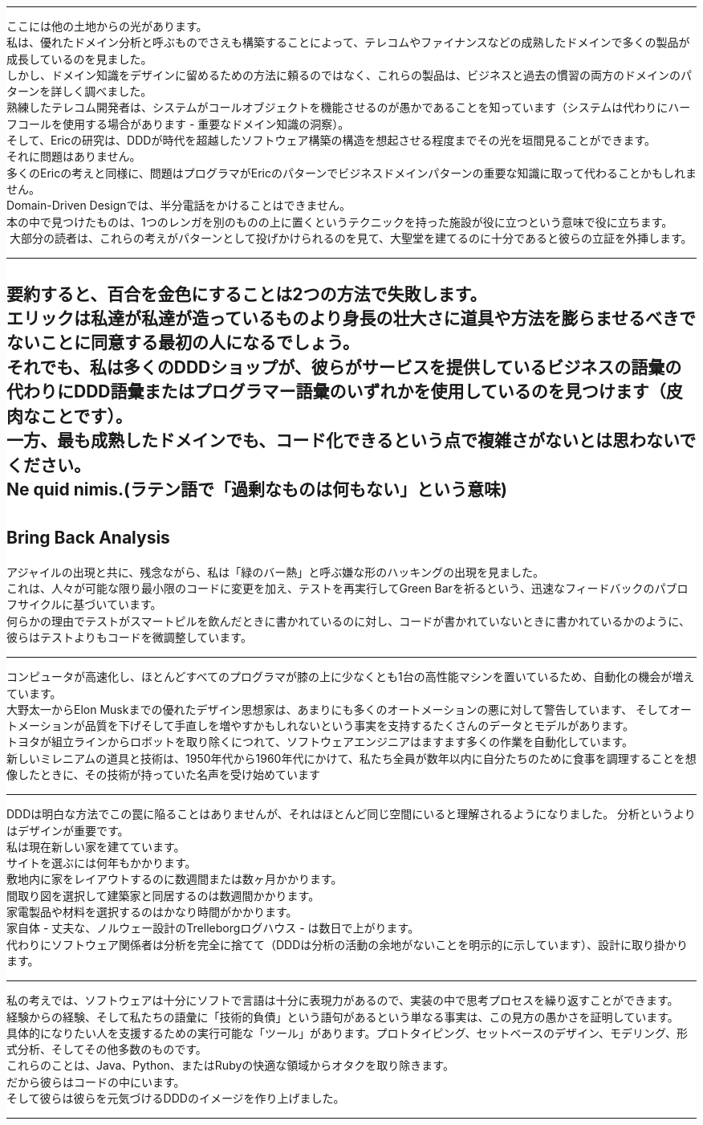 
---
ここには他の土地からの光があります。  
私は、優れたドメイン分析と呼ぶものでさえも構築することによって、テレコムやファイナンスなどの成熟したドメインで多くの製品が成長しているのを見ました。  
しかし、ドメイン知識をデザインに留めるための方法に頼るのではなく、これらの製品は、ビジネスと過去の慣習の両方のドメインのパターンを詳しく調べました。  
熟練したテレコム開発者は、システムがコールオブジェクトを機能させるのが愚かであることを知っています（システムは代わりにハーフコールを使用する場合があります - 重要なドメイン知識の洞察）。  
そして、Ericの研究は、DDDが時代を超越したソフトウェア構築の構造を想起させる程度までその光を垣間見ることができます。  
それに問題はありません。  
多くのEricの考えと同様に、問題はプログラマがEricのパターンでビジネスドメインパターンの重要な知識に取って代わることかもしれません。  
Domain-Driven Designでは、半分電話をかけることはできません。  
本の中で見つけたものは、1つのレンガを別のものの上に置くというテクニックを持った施設が役に立つという意味で役に立ちます。  
 大部分の読者は、これらの考えがパターンとして投げかけられるのを見て、大聖堂を建てるのに十分であると彼らの立証を外挿します。  

---
要約すると、百合を金色にすることは2つの方法で失敗します。  
エリックは私達が私達が造っているものより身長の壮大さに道具や方法を膨らませるべきでないことに同意する最初の人になるでしょう。  
それでも、私は多くのDDDショップが、彼らがサービスを提供しているビジネスの語彙の代わりにDDD語彙またはプログラマー語彙のいずれかを使用しているのを見つけます（皮肉なことです）。  
一方、最も成熟したドメインでも、コード化できるという点で複雑さがないとは思わないでください。  
Ne quid nimis.(ラテン語で「過剰なものは何もない」という意味)  
---


## Bring Back Analysis

アジャイルの出現と共に、残念ながら、私は「緑のバー熱」と呼ぶ嫌な形のハッキングの出現を見ました。  
これは、人々が可能な限り最小限のコードに変更を加え、テストを再実行してGreen Barを祈るという、迅速なフィードバックのパブロフサイクルに基づいています。  
何らかの理由でテストがスマートピルを飲んだときに書かれているのに対し、コードが書かれていないときに書かれているかのように、彼らはテストよりもコードを微調整しています。  


---
コンピュータが高速化し、ほとんどすべてのプログラマが膝の上に少なくとも1台の高性能マシンを置いているため、自動化の機会が増えています。  
大野太一からElon Muskまでの優れたデザイン思想家は、あまりにも多くのオートメーションの悪に対して警告しています、
そしてオートメーションが品質を下げそして手直しを増やすかもしれないという事実を支持するたくさんのデータとモデルがあります。  
トヨタが組立ラインからロボットを取り除くにつれて、ソフトウェアエンジニアはますます多くの作業を自動化しています。  
新しいミレニアムの道具と技術は、1950年代から1960年代にかけて、私たち全員が数年以内に自分たちのために食事を調理することを想像したときに、その技術が持っていた名声を受け始めています  

---

DDDは明白な方法でこの罠に陥ることはありませんが、それはほとんど同じ空間にいると理解されるようになりました。 
分析というよりはデザインが重要です。  
私は現在新しい家を建てています。  
サイトを選ぶには何年もかかります。  
敷地内に家をレイアウトするのに数週間または数ヶ月かかります。  
間取り図を選択して建築家と同居するのは数週間かかります。  
家電製品や材料を選択するのはかなり時間がかかります。  
家自体 - 丈夫な、ノルウェー設計のTrelleborgログハウス - は数日で上がります。  
代わりにソフトウェア関係者は分析を完全に捨てて（DDDは分析の活動の余地がないことを明示的に示しています）、設計に取り掛かります。 

---
私の考えでは、ソフトウェアは十分にソフトで言語は十分に表現力があるので、実装の中で思考プロセスを繰り返すことができます。  
経験からの経験、そして私たちの語彙に「技術的負債」という語句があるという単なる事実は、この見方の愚かさを証明しています。  
具体的になりたい人を支援するための実行可能な「ツール」があります。プロトタイピング、セットベースのデザイン、モデリング、形式分析、そしてその他多数のものです。  
これらのことは、Java、Python、またはRubyの快適な領域からオタクを取り除きます。  
だから彼らはコードの中にいます。  
そして彼らは彼らを元気づけるDDDのイメージを作り上げました。  

---